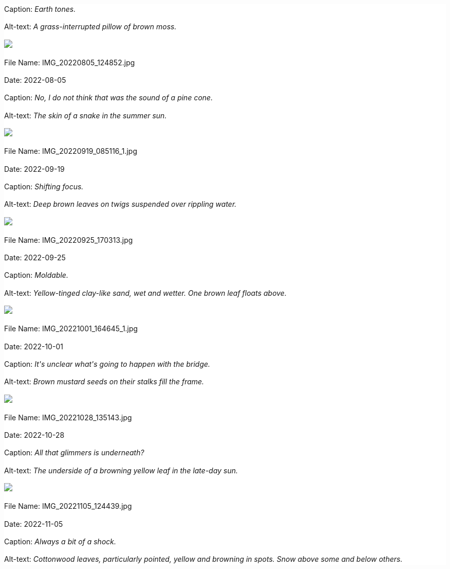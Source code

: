 Caption: *Earth tones.*

Alt-text: *A grass-interrupted pillow of brown moss.*

![](https://raw.githubusercontent.com/deniledam/thesis-images-2022/main/IMG_20220805_124852.jpg)

File Name: IMG_20220805_124852.jpg

Date: 2022-08-05

Caption: *No, I do not think that was the sound of a pine cone.*

Alt-text: *The skin of a snake in the summer sun.*

![](https://raw.githubusercontent.com/deniledam/thesis-images-2022/main/IMG_20220919_085116_1.jpg)

File Name: IMG_20220919_085116_1.jpg

Date: 2022-09-19

Caption: *Shifting focus.*

Alt-text: *Deep brown leaves on twigs suspended over rippling water.*

![](https://raw.githubusercontent.com/deniledam/thesis-images-2022/main/IMG_20220925_170313.jpg)

File Name: IMG_20220925_170313.jpg

Date: 2022-09-25

Caption: *Moldable.*

Alt-text: *Yellow-tinged clay-like sand, wet and wetter. One brown leaf floats above.*

![](https://raw.githubusercontent.com/deniledam/thesis-images-2022/main/IMG_20221001_164645_1.jpg)

File Name: IMG_20221001_164645_1.jpg

Date: 2022-10-01

Caption: *It's unclear what's going to happen with the bridge.*

Alt-text: *Brown mustard seeds on their stalks fill the frame.*

![](https://raw.githubusercontent.com/deniledam/thesis-images-2022/main/IMG_20221028_135143.jpg)

File Name: IMG_20221028_135143.jpg

Date: 2022-10-28

Caption: *All that glimmers is underneath?*

Alt-text: *The underside of a browning yellow leaf in the late-day sun.*

![](https://raw.githubusercontent.com/deniledam/thesis-images-2022/main/IMG_20221105_124439.jpg)

File Name: IMG_20221105_124439.jpg

Date: 2022-11-05

Caption: *Always a bit of a shock.*

Alt-text: *Cottonwood leaves, particularly pointed, yellow and browning in spots. Snow above some and below others.*

